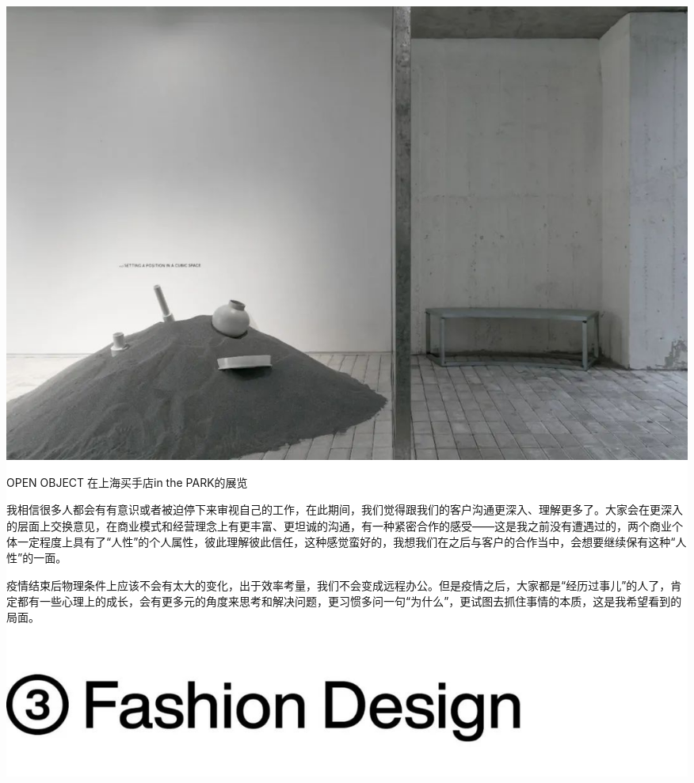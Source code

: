 ![](/images/post/425e0b6521bd3c9911234bc3ca6573cb.jpg)

OPEN OBJECT 在上海买手店in the PARK的展览

  

我相信很多人都会有有意识或者被迫停下来审视自己的工作，在此期间，我们觉得跟我们的客户沟通更深入、理解更多了。大家会在更深入的层面上交换意见，在商业模式和经营理念上有更丰富、更坦诚的沟通，有一种紧密合作的感受——这是我之前没有遭遇过的，两个商业个体一定程度上具有了“人性”的个人属性，彼此理解彼此信任，这种感觉蛮好的，我想我们在之后与客户的合作当中，会想要继续保有这种“人性”的一面。

  

疫情结束后物理条件上应该不会有太大的变化，出于效率考量，我们不会变成远程办公。但是疫情之后，大家都是“经历过事儿”的人了，肯定都有一些心理上的成长，会有更多元的角度来思考和解决问题，更习惯多问一句“为什么”，更试图去抓住事情的本质，这是我希望看到的局面。

![](/images/post/1c35d4129a0fb1c2823d8b0af2efa0fd.jpg)
